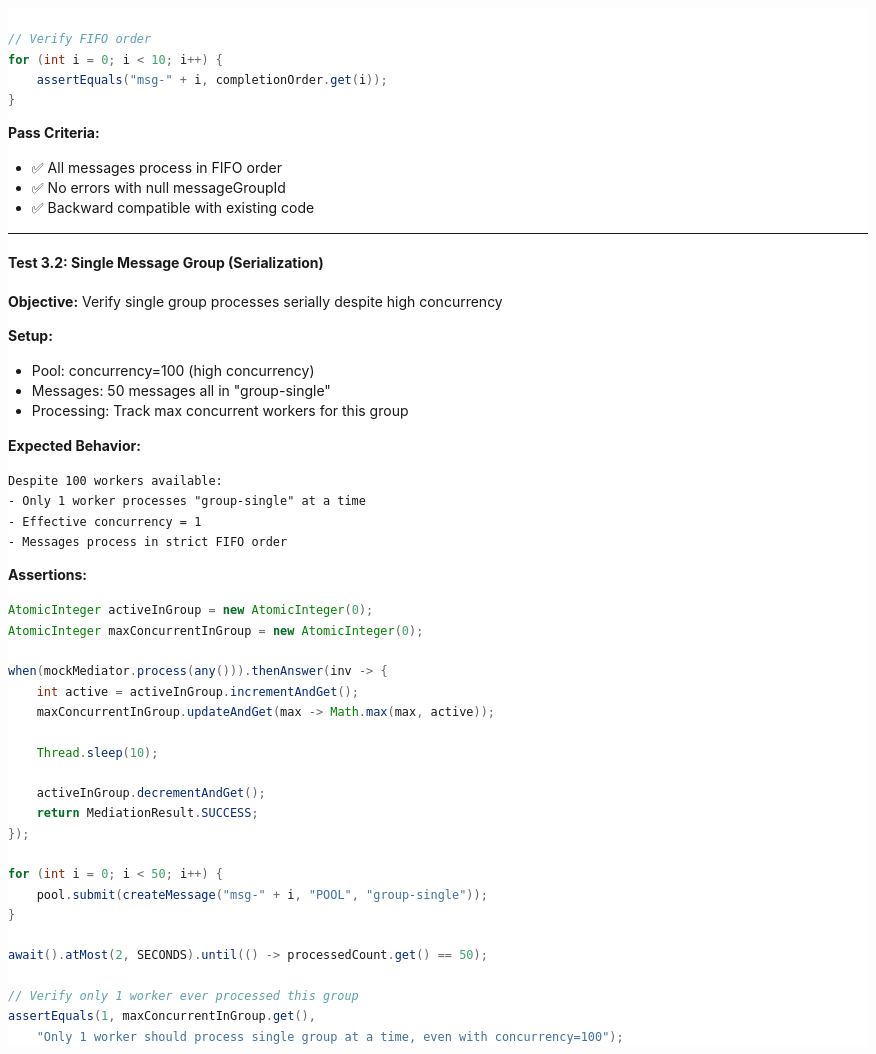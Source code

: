 ```java

// Verify FIFO order
for (int i = 0; i < 10; i++) {
    assertEquals("msg-" + i, completionOrder.get(i));
}
```

**Pass Criteria:**
- ✅ All messages process in FIFO order
- ✅ No errors with null messageGroupId
- ✅ Backward compatible with existing code

---

#### Test 3.2: Single Message Group (Serialization)
**Objective:** Verify single group processes serially despite high concurrency

**Setup:**
- Pool: concurrency=100 (high concurrency)
- Messages: 50 messages all in "group-single"
- Processing: Track max concurrent workers for this group

**Expected Behavior:**
```
Despite 100 workers available:
- Only 1 worker processes "group-single" at a time
- Effective concurrency = 1
- Messages process in strict FIFO order
```

**Assertions:**
```java
AtomicInteger activeInGroup = new AtomicInteger(0);
AtomicInteger maxConcurrentInGroup = new AtomicInteger(0);

when(mockMediator.process(any())).thenAnswer(inv -> {
    int active = activeInGroup.incrementAndGet();
    maxConcurrentInGroup.updateAndGet(max -> Math.max(max, active));

    Thread.sleep(10);

    activeInGroup.decrementAndGet();
    return MediationResult.SUCCESS;
});

for (int i = 0; i < 50; i++) {
    pool.submit(createMessage("msg-" + i, "POOL", "group-single"));
}

await().atMost(2, SECONDS).until(() -> processedCount.get() == 50);

// Verify only 1 worker ever processed this group
assertEquals(1, maxConcurrentInGroup.get(),
    "Only 1 worker should process single group at a time, even with concurrency=100");
```
